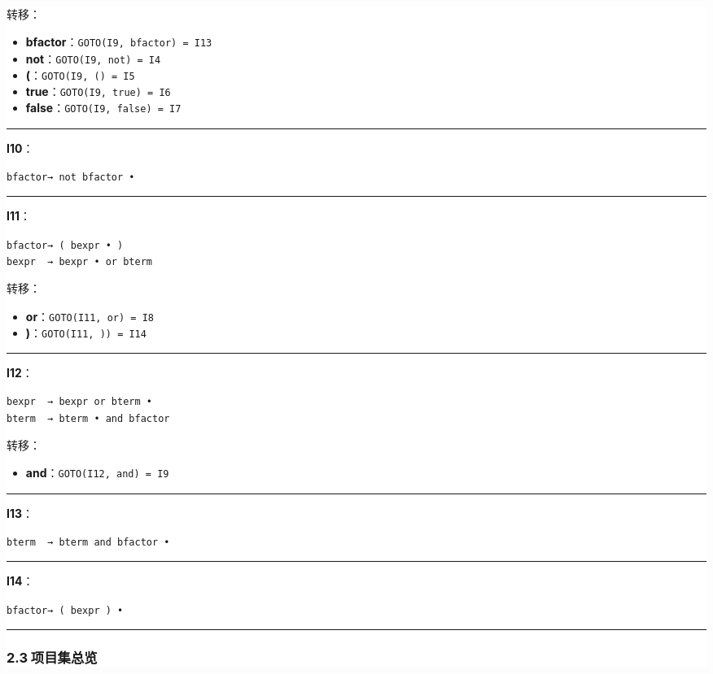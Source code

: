 转移：

- **bfactor**：`GOTO(I9, bfactor) = I13`
- **not**：`GOTO(I9, not) = I4`
- **(**：`GOTO(I9, () = I5`
- **true**：`GOTO(I9, true) = I6`
- **false**：`GOTO(I9, false) = I7`

---

**I10**：

```
bfactor→ not bfactor •
```

---

**I11**：

```
bfactor→ ( bexpr • )
bexpr  → bexpr • or bterm
```

转移：

- **or**：`GOTO(I11, or) = I8`
- **)**：`GOTO(I11, )) = I14`

---

**I12**：

```
bexpr  → bexpr or bterm •
bterm  → bterm • and bfactor
```

转移：

- **and**：`GOTO(I12, and) = I9`

---

**I13**：

```
bterm  → bterm and bfactor •
```

---

**I14**：

```
bfactor→ ( bexpr ) •
```

---

### 2.3 项目集总览
